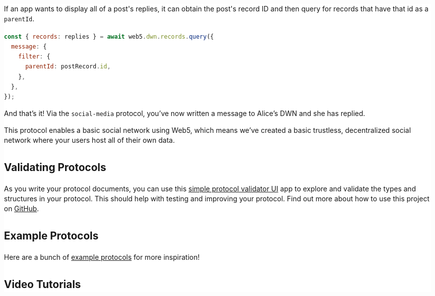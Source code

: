 If an app wants to display all of a post's replies, it can obtain the post's record ID and then query for records that have that id as a `parentId`.

```js
const { records: replies } = await web5.dwn.records.query({
  message: {
    filter: {
      parentId: postRecord.id,
    },
  },
});
```

And that’s it! Via the `social-media` protocol, you’ve now written a message to Alice’s DWN and she has replied.

This protocol enables a basic social network using Web5, which means we’ve created a basic trustless, decentralized social network where your users host all of their own data.

## Validating Protocols

As you write your protocol documents, you can use this [simple protocol validator UI](https://radiant-semifreddo-af73bb.netlify.app/) app to explore and validate the types and structures in your protocol. This should help with testing and improving your protocol. Find out more about how to use this project on [GitHub](https://github.com/kirahsapong/protocol-validator#protocol-validator).

## Example Protocols

Here are a bunch of [example protocols](https://github.com/TBD54566975/dwn-sdk-js/tree/main/tests/vectors/protocol-definitions) for more inspiration!

## Video Tutorials

<div className="grid grid-cols-1 desktop:grid-cols-2 gap-5">

  <iframe className="aspect-video" src="https://www.youtube.com/embed/96rtA1CvylU" title="YouTube video player" frameBorder="0" allow="accelerometer; autoplay; clipboard-write; encrypted-media; gyroscope; picture-in-picture; web-share" allowFullScreen></iframe>

  <iframe className="aspect-video" src="https://www.youtube.com/embed/8XX8AgXnY2I" title="YouTube video player" frameBorder="0" allow="accelerometer; autoplay; clipboard-write; encrypted-media; gyroscope; picture-in-picture; web-share" allowFullScreen></iframe>

  <iframe className="aspect-video" src="https://www.youtube.com/embed/Jy2PvarC82c" title="YouTube video player" frameBorder="0" allow="accelerometer; autoplay; clipboard-write; encrypted-media; gyroscope; picture-in-picture; web-share" allowFullScreen></iframe>

</div>
